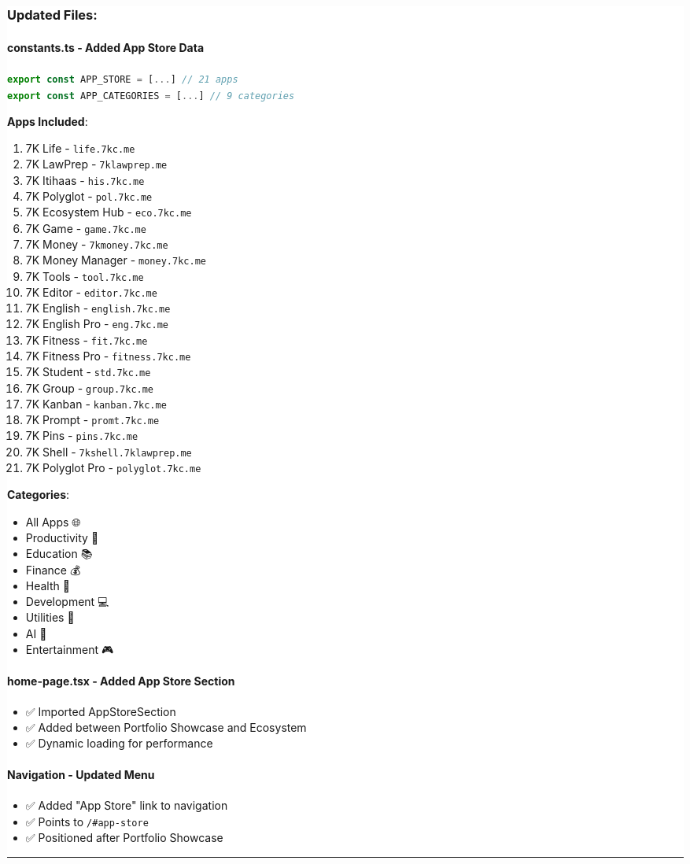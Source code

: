 ### Updated Files:

#### **constants.ts** - Added App Store Data
```typescript
export const APP_STORE = [...] // 21 apps
export const APP_CATEGORIES = [...] // 9 categories
```

**Apps Included**:
1. 7K Life - `life.7kc.me`
2. 7K LawPrep - `7klawprep.me`
3. 7K Itihaas - `his.7kc.me`
4. 7K Polyglot - `pol.7kc.me`
5. 7K Ecosystem Hub - `eco.7kc.me`
6. 7K Game - `game.7kc.me`
7. 7K Money - `7kmoney.7kc.me`
8. 7K Money Manager - `money.7kc.me`
9. 7K Tools - `tool.7kc.me`
10. 7K Editor - `editor.7kc.me`
11. 7K English - `english.7kc.me`
12. 7K English Pro - `eng.7kc.me`
13. 7K Fitness - `fit.7kc.me`
14. 7K Fitness Pro - `fitness.7kc.me`
15. 7K Student - `std.7kc.me`
16. 7K Group - `group.7kc.me`
17. 7K Kanban - `kanban.7kc.me`
18. 7K Prompt - `promt.7kc.me`
19. 7K Pins - `pins.7kc.me`
20. 7K Shell - `7kshell.7klawprep.me`
21. 7K Polyglot Pro - `polyglot.7kc.me`

**Categories**:
- All Apps 🌐
- Productivity 📱
- Education 📚
- Finance 💰
- Health 💪
- Development 💻
- Utilities 🔧
- AI 🤖
- Entertainment 🎮

#### **home-page.tsx** - Added App Store Section
- ✅ Imported AppStoreSection
- ✅ Added between Portfolio Showcase and Ecosystem
- ✅ Dynamic loading for performance

#### **Navigation** - Updated Menu
- ✅ Added "App Store" link to navigation
- ✅ Points to `/#app-store`
- ✅ Positioned after Portfolio Showcase

---